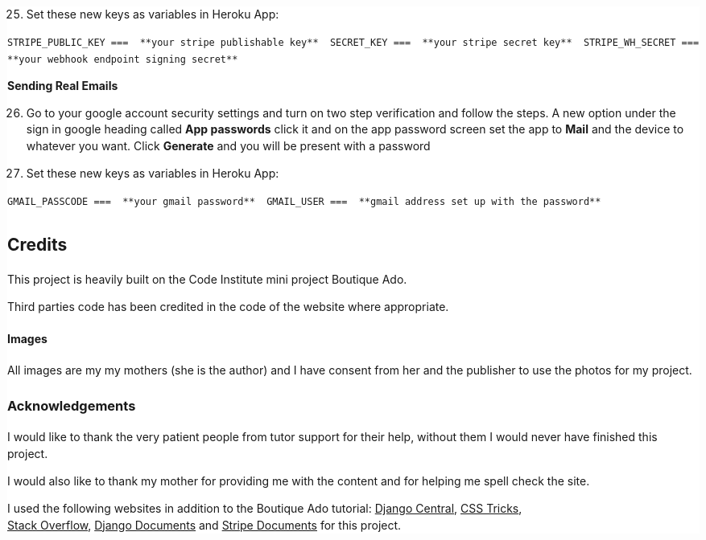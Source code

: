 25.  Set these new keys as variables in Heroku App:
    
    STRIPE_PUBLIC_KEY ===  **your stripe publishable key**  SECRET_KEY ===  **your stripe secret key**  STRIPE_WH_SECRET ===  **your webhook endpoint signing secret**
    

**Sending Real Emails**

26.  Go to your google account security settings and turn on two step verification and follow the steps. A new option under the sign in google heading called  **App passwords**  click it and on the app password screen set the app to  **Mail**  and the device to whatever you want. Click  **Generate**  and you will be present with a password
    
27.  Set these new keys as variables in Heroku App:
    
    GMAIL_PASSCODE ===  **your gmail password**  GMAIL_USER ===  **gmail address set up with the password**
    

## [](https://github.com/lisa1Q84/kalopsia_lens/blob/main/README.md#credits)Credits

This project is heavily built on the Code Institute mini project Boutique Ado.

Third parties code has been credited in the code of the website where appropriate.

#### [](https://github.com/lisa1Q84/kalopsia_lens/blob/main/README.md#images)Images

All images are my my mothers (she is the author) and I have consent from her and the publisher to use the photos for my project.

### [](https://github.com/lisa1Q84/kalopsia_lens/blob/main/README.md#acknowledgements)Acknowledgements

I would like to thank the very patient people from tutor support for their help, without them I would never have finished this project. 

I would also like to thank my mother for providing me with the content and for helping me spell check the site.

I used the following websites in addition to the Boutique Ado tutorial:
[Django Central](https://djangocentral.com/),
[CSS Tricks](https://css-tricks.com/),  
[Stack Overflow](https://stackoverflow.com/),  [Django Documents](https://docs.djangoproject.com/en/3.2/)  and  [Stripe Documents](https://stripe.com/docs)  for this project.


